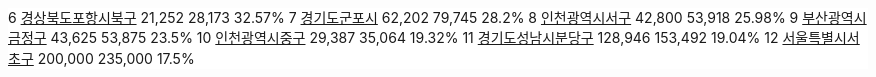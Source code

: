   <tr class="item">
    <td>6</td>
    <td><a href="/apt/경상북도포항시북구">경상북도포항시북구</a></td>
    <td>21,252</td>
    <td>28,173</td>
    <td>32.57%</td>
  </tr>

  <tr class="item">
    <td>7</td>
    <td><a href="/apt/경기도군포시">경기도군포시</a></td>
    <td>62,202</td>
    <td>79,745</td>
    <td>28.2%</td>
  </tr>

  <tr class="item">
    <td>8</td>
    <td><a href="/apt/인천광역시서구">인천광역시서구</a></td>
    <td>42,800</td>
    <td>53,918</td>
    <td>25.98%</td>
  </tr>

  <tr class="item">
    <td>9</td>
    <td><a href="/apt/부산광역시금정구">부산광역시금정구</a></td>
    <td>43,625</td>
    <td>53,875</td>
    <td>23.5%</td>
  </tr>

  <tr class="item">
    <td>10</td>
    <td><a href="/apt/인천광역시중구">인천광역시중구</a></td>
    <td>29,387</td>
    <td>35,064</td>
    <td>19.32%</td>
  </tr>

  <tr class="item">
    <td>11</td>
    <td><a href="/apt/경기도성남시분당구">경기도성남시분당구</a></td>
    <td>128,946</td>
    <td>153,492</td>
    <td>19.04%</td>
  </tr>

  <tr class="item">
    <td>12</td>
    <td><a href="/apt/서울특별시서초구">서울특별시서초구</a></td>
    <td>200,000</td>
    <td>235,000</td>
    <td>17.5%</td>
  </tr>
